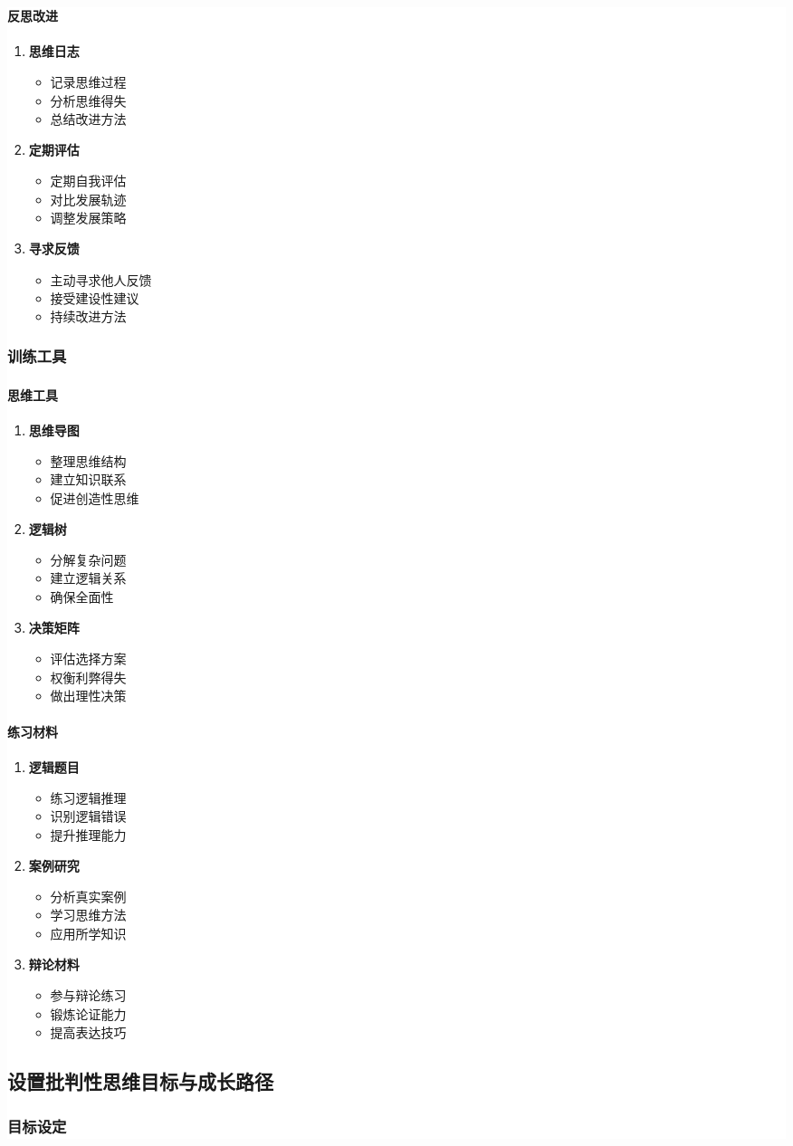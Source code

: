 #### 反思改进
1. **思维日志**
   - 记录思维过程
   - 分析思维得失
   - 总结改进方法

2. **定期评估**
   - 定期自我评估
   - 对比发展轨迹
   - 调整发展策略

3. **寻求反馈**
   - 主动寻求他人反馈
   - 接受建设性建议
   - 持续改进方法

### 训练工具

#### 思维工具
1. **思维导图**
   - 整理思维结构
   - 建立知识联系
   - 促进创造性思维

2. **逻辑树**
   - 分解复杂问题
   - 建立逻辑关系
   - 确保全面性

3. **决策矩阵**
   - 评估选择方案
   - 权衡利弊得失
   - 做出理性决策

#### 练习材料
1. **逻辑题目**
   - 练习逻辑推理
   - 识别逻辑错误
   - 提升推理能力

2. **案例研究**
   - 分析真实案例
   - 学习思维方法
   - 应用所学知识

3. **辩论材料**
   - 参与辩论练习
   - 锻炼论证能力
   - 提高表达技巧

## 设置批判性思维目标与成长路径

### 目标设定
